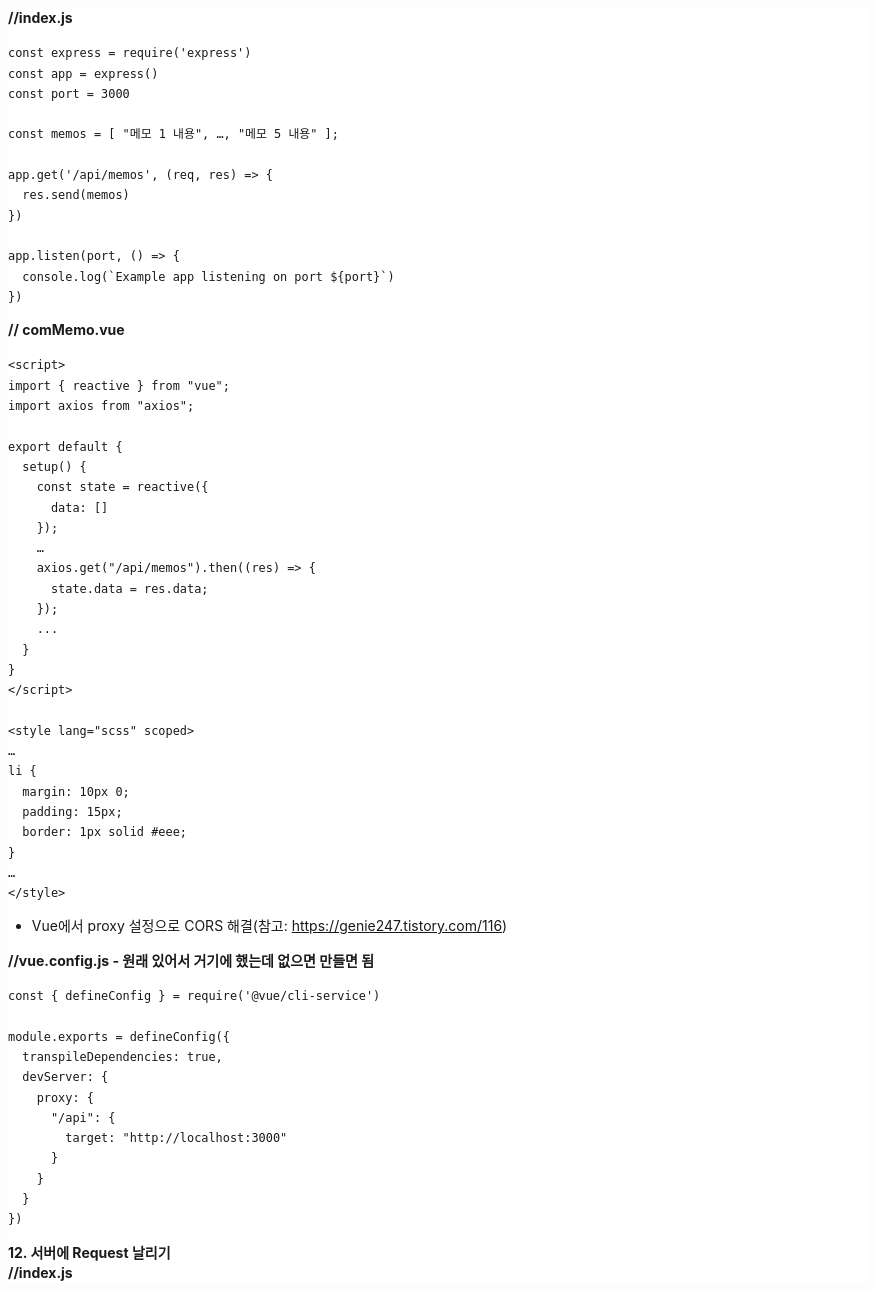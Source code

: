 **//index.js**<br/>
```
const express = require('express')
const app = express()
const port = 3000

const memos = [ "메모 1 내용", …, "메모 5 내용" ];

app.get('/api/memos', (req, res) => {
  res.send(memos)
})

app.listen(port, () => {
  console.log(`Example app listening on port ${port}`)
})
```
**// comMemo.vue**<br/>
```
<script>
import { reactive } from "vue";
import axios from "axios";

export default {
  setup() {
    const state = reactive({
      data: []
    });
    …
    axios.get("/api/memos").then((res) => {
      state.data = res.data;
    });
    ...
  }
}
</script>

<style lang="scss" scoped>
…
li {
  margin: 10px 0;
  padding: 15px;
  border: 1px solid #eee;
}
…
</style>
```
- Vue에서 proxy 설정으로 CORS 해결(참고: https://genie247.tistory.com/116)

**//vue.config.js - 원래 있어서 거기에 했는데 없으면 만들면 됨**<br/>
```
const { defineConfig } = require('@vue/cli-service')

module.exports = defineConfig({
  transpileDependencies: true,
  devServer: {
    proxy: {
      "/api": {
        target: "http://localhost:3000"
      }
    }
  }
})
```
**12. 서버에 Request 날리기**<br/>
**//index.js**<br/>
